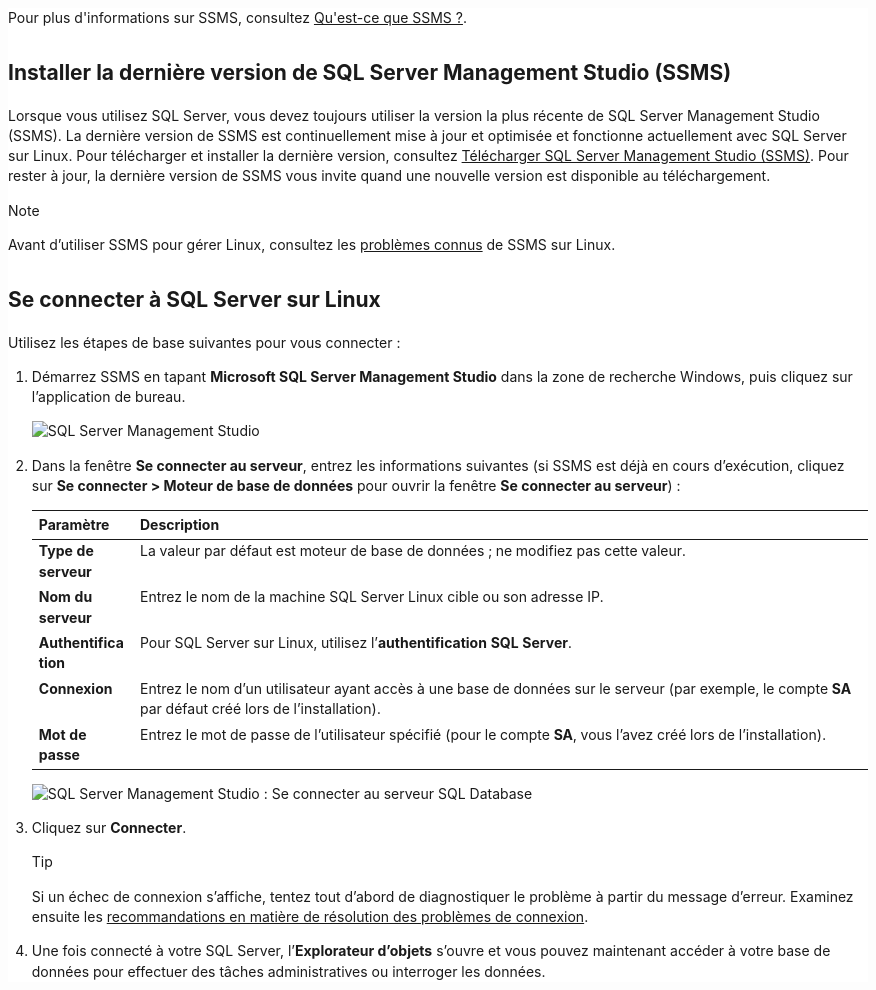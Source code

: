 Pour plus d'informations sur SSMS, consultez [Qu'est-ce que SSMS ?](../ssms/sql-server-management-studio-ssms.md).

## <a name="install-the-newest-version-of-sql-server-management-studio-ssms"></a>Installer la dernière version de SQL Server Management Studio (SSMS)

Lorsque vous utilisez SQL Server, vous devez toujours utiliser la version la plus récente de SQL Server Management Studio (SSMS). La dernière version de SSMS est continuellement mise à jour et optimisée et fonctionne actuellement avec SQL Server sur Linux. Pour télécharger et installer la dernière version, consultez [Télécharger SQL Server Management Studio (SSMS)](../ssms/download-sql-server-management-studio-ssms.md). Pour rester à jour, la dernière version de SSMS vous invite quand une nouvelle version est disponible au téléchargement.

> [!NOTE]
> Avant d’utiliser SSMS pour gérer Linux, consultez les [problèmes connus](sql-server-linux-release-notes.md) de SSMS sur Linux.

## <a name="connect-to-sql-server-on-linux"></a>Se connecter à SQL Server sur Linux

Utilisez les étapes de base suivantes pour vous connecter :

1. Démarrez SSMS en tapant **Microsoft SQL Server Management Studio** dans la zone de recherche Windows, puis cliquez sur l’application de bureau.

    ![SQL Server Management Studio](./media/sql-server-linux-manage-ssms/ssms.png)

1. Dans la fenêtre **Se connecter au serveur**, entrez les informations suivantes (si SSMS est déjà en cours d’exécution, cliquez sur **Se connecter > Moteur de base de données** pour ouvrir la fenêtre **Se connecter au serveur**) :

   | Paramètre | Description |
   |-----|-----|
   | **Type de serveur** | La valeur par défaut est moteur de base de données ; ne modifiez pas cette valeur. |
   | **Nom du serveur** | Entrez le nom de la machine SQL Server Linux cible ou son adresse IP. |
   | **Authentification** | Pour SQL Server sur Linux, utilisez l’**authentification SQL Server**. |
   | **Connexion** | Entrez le nom d’un utilisateur ayant accès à une base de données sur le serveur (par exemple, le compte **SA** par défaut créé lors de l’installation). |
   | **Mot de passe** | Entrez le mot de passe de l’utilisateur spécifié (pour le compte **SA**, vous l’avez créé lors de l’installation). |

    ![SQL Server Management Studio : Se connecter au serveur SQL Database](./media/sql-server-linux-manage-ssms/connect.png)

1. Cliquez sur **Connecter**.

    > [!TIP]
    > Si un échec de connexion s’affiche, tentez tout d’abord de diagnostiquer le problème à partir du message d’erreur. Examinez ensuite les [recommandations en matière de résolution des problèmes de connexion](sql-server-linux-troubleshooting-guide.md#connection).
 
1. Une fois connecté à votre SQL Server, l’**Explorateur d’objets** s’ouvre et vous pouvez maintenant accéder à votre base de données pour effectuer des tâches administratives ou interroger les données.
